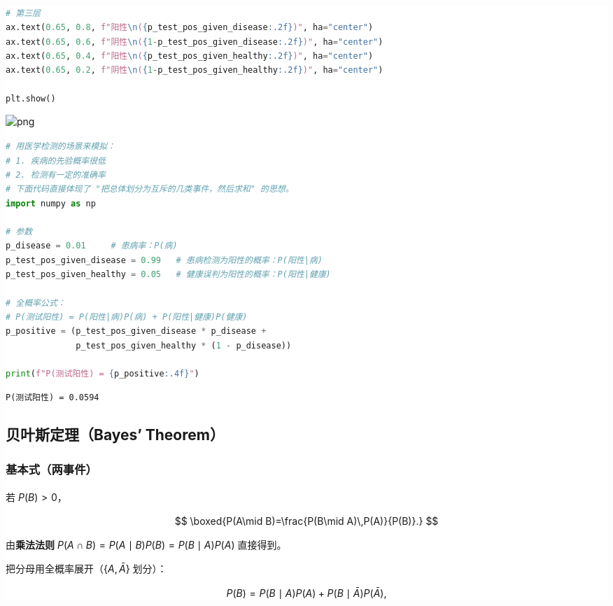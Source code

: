 ```python
# 第三层
ax.text(0.65, 0.8, f"阳性\n({p_test_pos_given_disease:.2f})", ha="center")
ax.text(0.65, 0.6, f"阴性\n({1-p_test_pos_given_disease:.2f})", ha="center")
ax.text(0.65, 0.4, f"阳性\n({p_test_pos_given_healthy:.2f})", ha="center")
ax.text(0.65, 0.2, f"阴性\n({1-p_test_pos_given_healthy:.2f})", ha="center")

plt.show()

```


    
![png](/img/contents/post/mcmc-statics/1_probability/0_probability_12_0.png)
    



```python
# 用医学检测的场景来模拟：
# 1. 疾病的先验概率很低
# 2. 检测有一定的准确率
# 下面代码直接体现了 "把总体划分为互斥的几类事件，然后求和" 的思想。
import numpy as np

# 参数
p_disease = 0.01     # 患病率：P(病)
p_test_pos_given_disease = 0.99   # 患病检测为阳性的概率：P(阳性|病)
p_test_pos_given_healthy = 0.05   # 健康误判为阳性的概率：P(阳性|健康)

# 全概率公式：
# P(测试阳性) = P(阳性|病)P(病) + P(阳性|健康)P(健康)
p_positive = (p_test_pos_given_disease * p_disease +
              p_test_pos_given_healthy * (1 - p_disease))

print(f"P(测试阳性) = {p_positive:.4f}")

```

    P(测试阳性) = 0.0594


## 贝叶斯定理（Bayes’ Theorem）

### 基本式（两事件）

若 $P(B)>0$，

$$
\boxed{P(A\mid B)=\frac{P(B\mid A)\,P(A)}{P(B)}.}
$$

由**乘法法则** $P(A\cap B)=P(A\mid B)P(B)=P(B\mid A)P(A)$ 直接得到。

把分母用全概率展开（$\{A,\bar A\}$ 划分）：

$$
P(B)=P(B\mid A)P(A)+P(B\mid \bar A)P(\bar A),
$$
